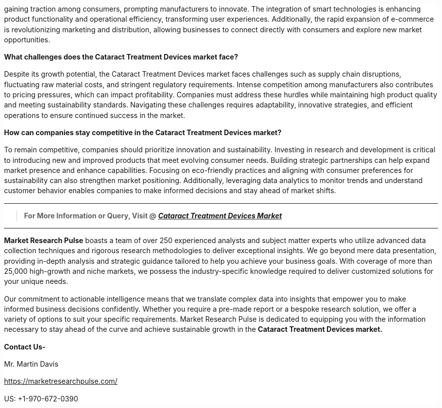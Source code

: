 gaining traction among consumers, prompting manufacturers to innovate. The integration of smart technologies is enhancing product functionality and operational efficiency, transforming user experiences. Additionally, the rapid expansion of e-commerce is revolutionizing marketing and distribution, allowing businesses to connect directly with consumers and explore new market opportunities.</p><p><strong>What challenges does the Cataract Treatment Devices market face?</strong></p><p>Despite its growth potential, the Cataract Treatment Devices market faces challenges such as supply chain disruptions, fluctuating raw material costs, and stringent regulatory requirements. Intense competition among manufacturers also contributes to pricing pressures, which can impact profitability. Companies must address these hurdles while maintaining high product quality and meeting sustainability standards. Navigating these challenges requires adaptability, innovative strategies, and efficient operations to ensure continued success in the market.</p><p><strong>How can companies stay competitive in the Cataract Treatment Devices market?</strong></p><p>To remain competitive, companies should prioritize innovation and sustainability. Investing in research and development is critical to introducing new and improved products that meet evolving consumer needs. Building strategic partnerships can help expand market presence and enhance capabilities. Focusing on eco-friendly practices and aligning with consumer preferences for sustainability can also strengthen market positioning. Additionally, leveraging data analytics to monitor trends and understand customer behavior enables companies to make informed decisions and stay ahead of market shifts.</p><hr /><blockquote><p><strong>For More Information or Query, Visit @&nbsp;<em><a href="https://marketresearchpulse.com/report/116318/cataract-treatment-devices-market?utm_source=Linkedin&utm_medium=025">Cataract Treatment Devices Market</a></em></strong></p></blockquote><hr /><p><strong>Market Research Pulse</strong> boasts a team of over 250 experienced analysts and subject matter experts who utilize advanced data collection techniques and rigorous research methodologies to deliver exceptional insights. We go beyond mere data presentation, providing in-depth analysis and strategic guidance tailored to help you achieve your business goals. With coverage of more than 25,000 high-growth and niche markets, we possess the industry-specific knowledge required to deliver customized solutions for your unique needs.</p><p>Our commitment to actionable intelligence means that we translate complex data into insights that empower you to make informed business decisions confidently. Whether you require a pre-made report or a bespoke research solution, we offer a variety of options to suit your specific requirements. Market Research Pulse is dedicated to equipping you with the information necessary to stay ahead of the curve and achieve sustainable growth in the <strong>Cataract Treatment Devices market.</strong></p><p><strong>Contact Us-</strong></p><p>Mr. Martin Davis</p><p>https://marketresearchpulse.com/</p><p>US: +1-970-672-0390</p>